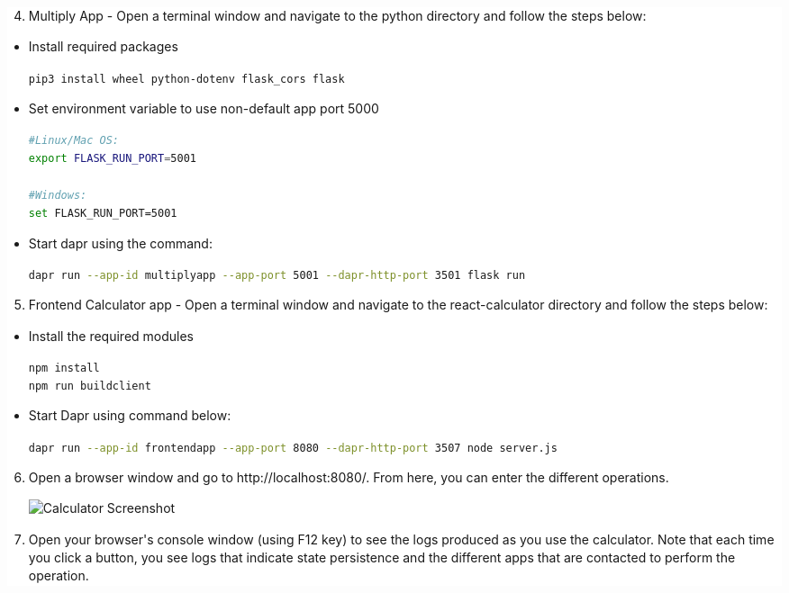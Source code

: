 

4. Multiply App - Open a terminal window and navigate to the python directory and follow the steps below:



- Install required packages
   ```bash
   pip3 install wheel python-dotenv flask_cors flask
   ```



- Set environment variable to use non-default app port 5000
   ```bash
   #Linux/Mac OS:
   export FLASK_RUN_PORT=5001

   #Windows:
   set FLASK_RUN_PORT=5001
   ```



- Start dapr using the command:
   ```bash
   dapr run --app-id multiplyapp --app-port 5001 --dapr-http-port 3501 flask run
   ```



5. Frontend Calculator app - Open a terminal window and navigate to the react-calculator directory and follow the steps below:




- Install the required modules
   ```bash
   npm install
   npm run buildclient
   ```






- Start Dapr using command below:
   ```bash
   dapr run --app-id frontendapp --app-port 8080 --dapr-http-port 3507 node server.js
   ```




6. Open a browser window and go to http://localhost:8080/. From here, you can enter the different operations.

    ![Calculator Screenshot](./img/calculator-screenshot.JPG)

7. Open your browser's console window (using F12 key) to see the logs produced as you use the calculator. Note that each time you click a button, you see logs that indicate state persistence and the different apps that are contacted to perform the operation.
